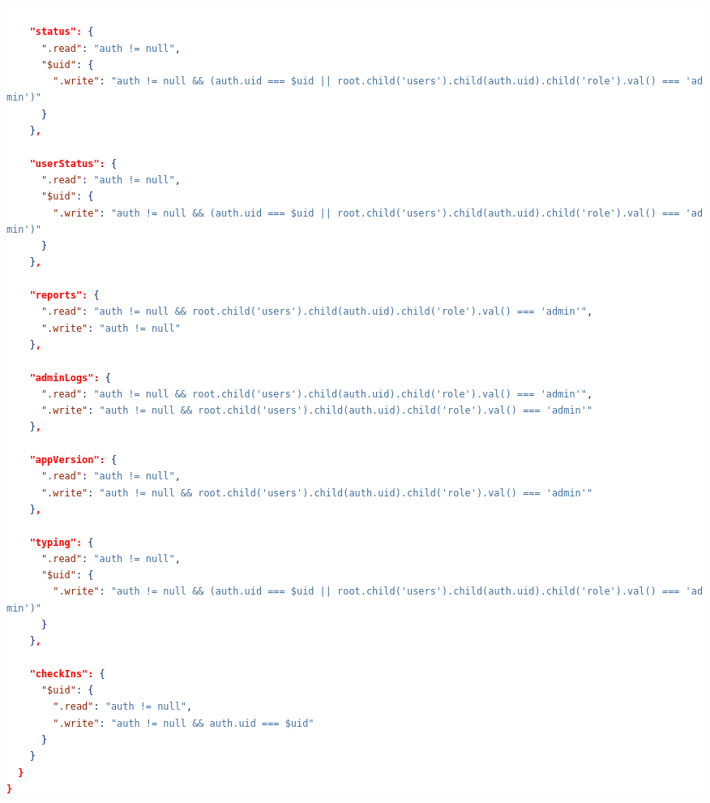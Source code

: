 ```json

    "status": {
      ".read": "auth != null",
      "$uid": {
        ".write": "auth != null && (auth.uid === $uid || root.child('users').child(auth.uid).child('role').val() === 'admin')"
      }
    },

    "userStatus": {
      ".read": "auth != null",
      "$uid": {
        ".write": "auth != null && (auth.uid === $uid || root.child('users').child(auth.uid).child('role').val() === 'admin')"
      }
    },

    "reports": {
      ".read": "auth != null && root.child('users').child(auth.uid).child('role').val() === 'admin'",
      ".write": "auth != null"
    },

    "adminLogs": {
      ".read": "auth != null && root.child('users').child(auth.uid).child('role').val() === 'admin'",
      ".write": "auth != null && root.child('users').child(auth.uid).child('role').val() === 'admin'"
    },

    "appVersion": {
      ".read": "auth != null",
      ".write": "auth != null && root.child('users').child(auth.uid).child('role').val() === 'admin'"
    },

    "typing": {
      ".read": "auth != null",
      "$uid": {
        ".write": "auth != null && (auth.uid === $uid || root.child('users').child(auth.uid).child('role').val() === 'admin')"
      }
    },

    "checkIns": {
      "$uid": {
        ".read": "auth != null",
        ".write": "auth != null && auth.uid === $uid"
      }
    }
  }
}
```
